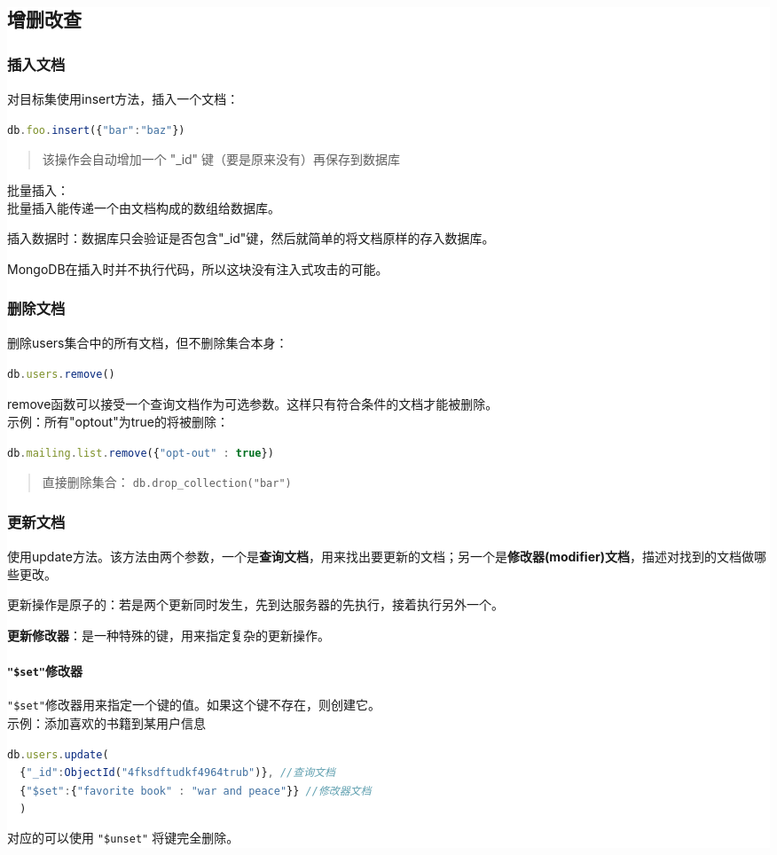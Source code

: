 



## 增删改查


### 插入文档

对目标集使用insert方法，插入一个文档：
```javascript
db.foo.insert({"bar":"baz"})
```
> 该操作会自动增加一个 "_id" 键（要是原来没有）再保存到数据库

批量插入：  
批量插入能传递一个由文档构成的数组给数据库。


插入数据时：数据库只会验证是否包含"_id"键，然后就简单的将文档原样的存入数据库。

MongoDB在插入时并不执行代码，所以这块没有注入式攻击的可能。


### 删除文档

删除users集合中的所有文档，但不删除集合本身：
```javascript
db.users.remove()
```

remove函数可以接受一个查询文档作为可选参数。这样只有符合条件的文档才能被删除。   
示例：所有"optout"为true的将被删除：
```javascript
db.mailing.list.remove({"opt-out" : true})
```

> 直接删除集合： `db.drop_collection("bar")`


### 更新文档
使用update方法。该方法由两个参数，一个是**查询文档**，用来找出要更新的文档；另一个是**修改器(modifier)文档**，描述对找到的文档做哪些更改。

更新操作是原子的：若是两个更新同时发生，先到达服务器的先执行，接着执行另外一个。

**更新修改器**：是一种特殊的键，用来指定复杂的更新操作。

#### `"$set"`修改器  
`"$set"`修改器用来指定一个键的值。如果这个键不存在，则创建它。   
示例：添加喜欢的书籍到某用户信息
```javascript
db.users.update(
  {"_id":ObjectId("4fksdftudkf4964trub")}, //查询文档 
  {"$set":{"favorite book" : "war and peace"}} //修改器文档
  )
```

对应的可以使用 `"$unset"` 将键完全删除。
